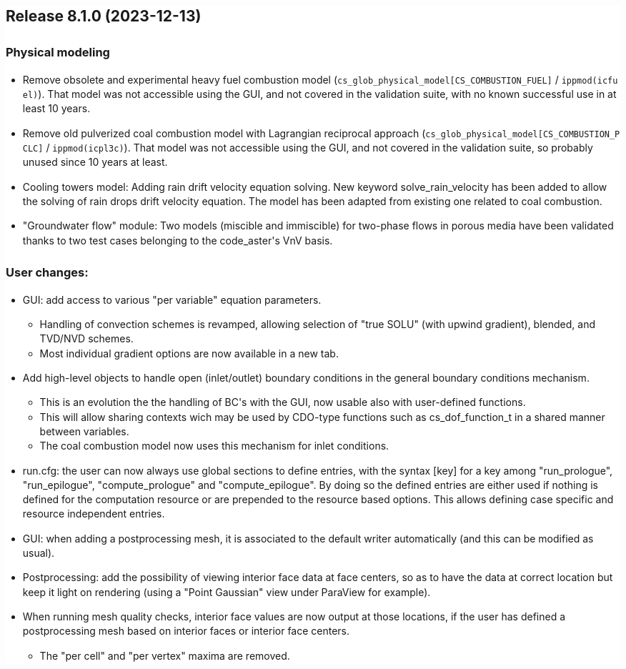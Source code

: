 Release 8.1.0 (2023-12-13)
--------------------------

### Physical modeling

- Remove obsolete and experimental heavy fuel combustion model
  (`cs_glob_physical_model[CS_COMBUSTION_FUEL]` / `ippmod(icfuel)`).
  That model was not accessible using the GUI, and not covered in the
  validation suite, with no known successful use in at least 10 years.

- Remove old pulverized coal combustion model with Lagrangian reciprocal
  approach (`cs_glob_physical_model[CS_COMBUSTION_PCLC]` / `ippmod(icpl3c)`).
  That model was not accessible using the GUI, and not covered in the
  validation suite, so probably unused since 10 years at least.

- Cooling towers model: Adding rain drift velocity equation solving.
  New keyword solve_rain_velocity has been added to allow the solving of
  rain drops drift velocity equation. The model has been adapted from
  existing one related to coal combustion.

- "Groundwater flow" module: Two models (miscible and immiscible) for
   two-phase flows in porous media have been validated thanks to two
   test cases belonging to the code_aster's VnV basis.

### User changes:

- GUI: add access to various "per variable" equation parameters.
  * Handling of convection schemes is revamped, allowing selection
    of "true SOLU" (with upwind gradient), blended, and TVD/NVD schemes.
  * Most individual gradient options are now available in a new tab.

- Add high-level objects to handle open (inlet/outlet) boundary conditions
  in the general boundary conditions mechanism.
  * This is an evolution the the handling of BC's with the GUI, now
    usable also with user-defined functions.
  * This will allow sharing contexts wich may be used by CDO-type
    functions such as cs_dof_function_t in a shared manner between
    variables.
  * The coal combustion model now uses this mechanism for inlet conditions.

- run.cfg: the user can now always use global sections to define entries,
  with the syntax [key] for a key among "run_prologue", "run_epilogue",
  "compute_prologue" and "compute_epilogue".
  By doing so the defined entries are either used if nothing is defined
  for the computation resource or are prepended to the resource based options.
  This allows defining case specific and resource independent entries.

- GUI: when adding a postprocessing mesh, it is associated to the default
  writer automatically (and this can be modified as usual).

- Postprocessing: add the possibility of viewing interior face data at
  face centers, so as to have the data at correct location but keep it light
  on rendering (using a "Point Gaussian" view under ParaView for example).

- When running mesh quality checks, interior face values are now output
  at those locations, if the user has defined a postprocessing mesh based
  on interior faces or interior face centers.
  * The "per cell" and "per vertex" maxima are removed.
